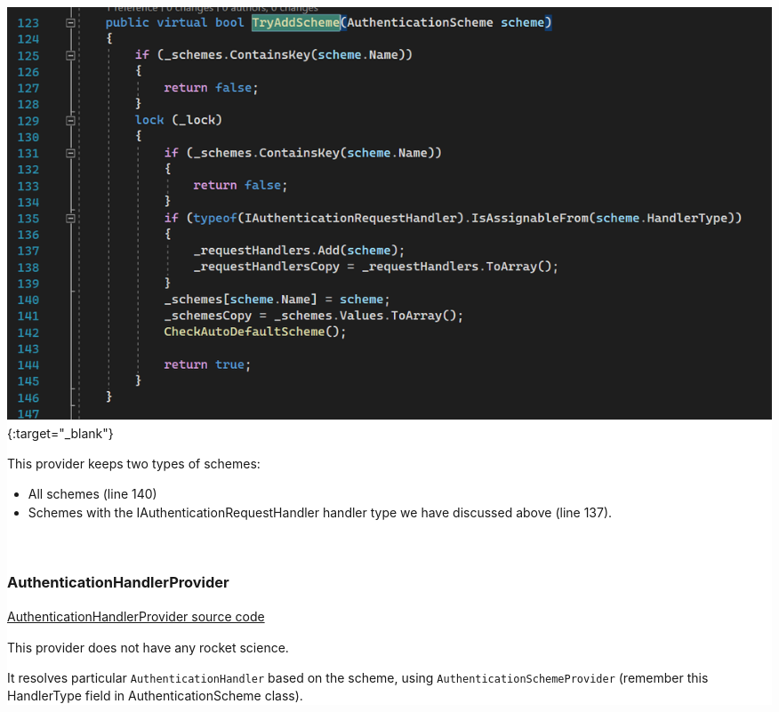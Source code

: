 [![alt_text](/assets/2023-01-08-dot-net-auth-internals-pt1-basics/image10.png "image_tooltip")](/assets/2023-01-08-dot-net-auth-internals-pt1-basics/image10.png "image_tooltip"){:target="_blank"}

This provider keeps two types of schemes:

- All schemes (line 140)
- Schemes with the IAuthenticationRequestHandler handler type we have discussed above (line 137).

<br>

### **AuthenticationHandlerProvider**

[AuthenticationHandlerProvider source code](https://github.com/dotnet/aspnetcore/blob/main/src/Http/Authentication.Core/src/AuthenticationHandlerProvider.cs)

This provider does not have any rocket science.

It resolves particular `AuthenticationHandler` based on the scheme, using `AuthenticationSchemeProvider` (remember this HandlerType field in AuthenticationScheme class).
